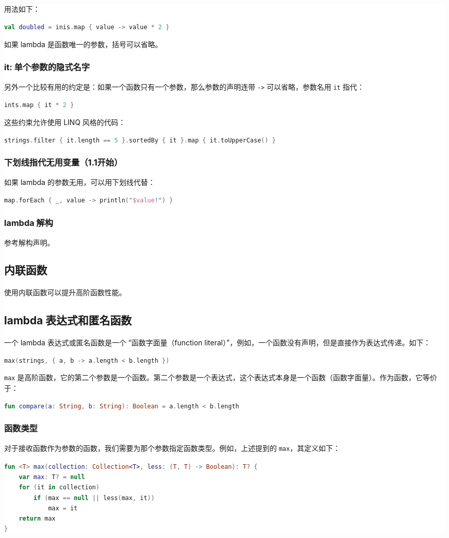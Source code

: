 用法如下：

```kotlin
val doubled = inis.map { value -> value * 2 }
```

如果 lambda 是函数唯一的参数，括号可以省略。

### it: 单个参数的隐式名字

另外一个比较有用的约定是：如果一个函数只有一个参数，那么参数的声明连带 `->` 可以省略，参数名用 `it` 指代：

```kotlin
ints.map { it * 2 }
```

这些约束允许使用 LINQ 风格的代码：

```kotlin
strings.filter { it.length == 5 }.sortedBy { it }.map { it.toUpperCase() }
```

### 下划线指代无用变量（1.1开始）

如果 lambda 的参数无用，可以用下划线代替：

```kotlin
map.forEach { _, value -> println("$value!") }
```

### lambda 解构

参考解构声明。

## 内联函数
使用内联函数可以提升高阶函数性能。

## lambda 表达式和匿名函数
一个 lambda 表达式或匿名函数是一个 “函数字面量（function literal）”，例如，一个函数没有声明，但是直接作为表达式传递。如下：

```kotlin
max(strings, { a, b -> a.length < b.length })
```

`max` 是高阶函数，它的第二个参数是一个函数。第二个参数是一个表达式，这个表达式本身是一个函数（函数字面量）。作为函数，它等价于：

```kotlin
fun compare(a: String, b: String): Boolean = a.length < b.length
```

### 函数类型
对于接收函数作为参数的函数，我们需要为那个参数指定函数类型。例如，上述提到的 `max`，其定义如下：

```kotlin
fun <T> max(collection: Collection<T>, less: (T, T) -> Boolean): T? {
    var max: T? = null
    for (it in collection)
        if (max == null || less(max, it))
            max = it
    return max
}
```
